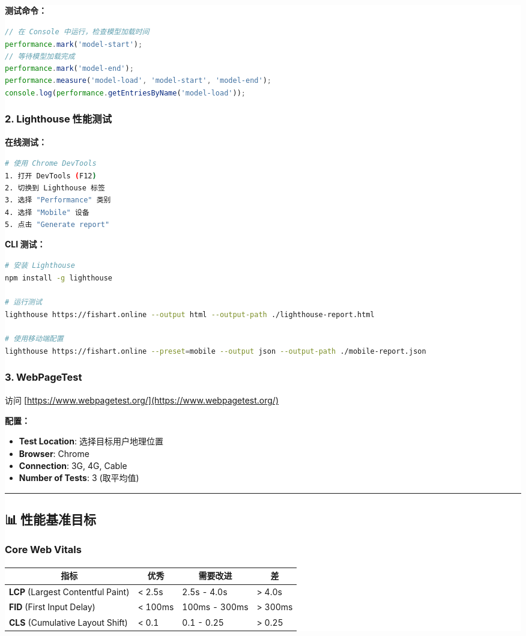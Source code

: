**测试命令：**
```javascript
// 在 Console 中运行，检查模型加载时间
performance.mark('model-start');
// 等待模型加载完成
performance.mark('model-end');
performance.measure('model-load', 'model-start', 'model-end');
console.log(performance.getEntriesByName('model-load'));
```

### 2. Lighthouse 性能测试

**在线测试：**
```bash
# 使用 Chrome DevTools
1. 打开 DevTools (F12)
2. 切换到 Lighthouse 标签
3. 选择 "Performance" 类别
4. 选择 "Mobile" 设备
5. 点击 "Generate report"
```

**CLI 测试：**
```bash
# 安装 Lighthouse
npm install -g lighthouse

# 运行测试
lighthouse https://fishart.online --output html --output-path ./lighthouse-report.html

# 使用移动端配置
lighthouse https://fishart.online --preset=mobile --output json --output-path ./mobile-report.json
```

### 3. WebPageTest

访问 [https://www.webpagetest.org/](https://www.webpagetest.org/)

**配置：**
- **Test Location**: 选择目标用户地理位置
- **Browser**: Chrome
- **Connection**: 3G, 4G, Cable
- **Number of Tests**: 3 (取平均值)

---

## 📊 性能基准目标

### Core Web Vitals

| 指标 | 优秀 | 需要改进 | 差 |
|------|------|----------|-----|
| **LCP** (Largest Contentful Paint) | < 2.5s | 2.5s - 4.0s | > 4.0s |
| **FID** (First Input Delay) | < 100ms | 100ms - 300ms | > 300ms |
| **CLS** (Cumulative Layout Shift) | < 0.1 | 0.1 - 0.25 | > 0.25 |
